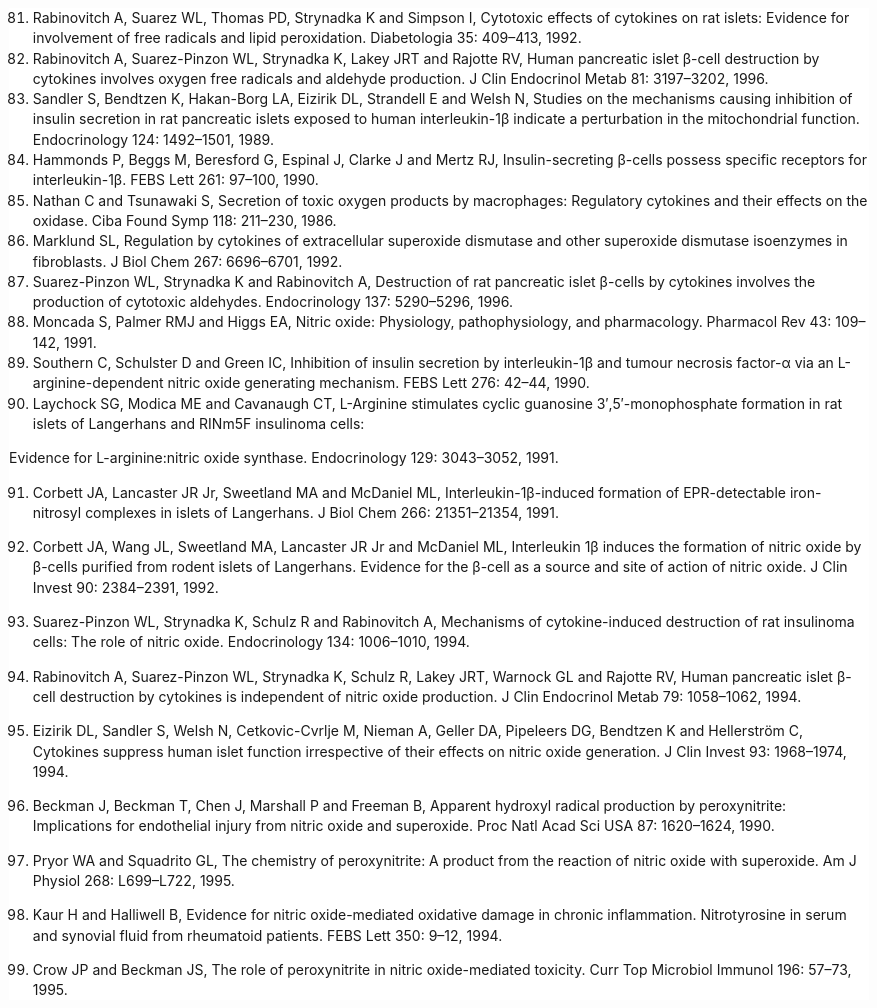 81. Rabinovitch A, Suarez WL, Thomas PD, Strynadka K and Simpson I, Cytotoxic effects of cytokines on rat islets: Evidence for involvement of free radicals and lipid peroxidation. Diabetologia 35: 409–413, 1992.
82. Rabinovitch A, Suarez-Pinzon WL, Strynadka K, Lakey JRT and Rajotte RV, Human pancreatic islet β-cell destruction by cytokines involves oxygen free radicals and aldehyde production. J Clin Endocrinol Metab 81: 3197–3202, 1996.
83. Sandler S, Bendtzen K, Hakan-Borg LA, Eizirik DL, Strandell E and Welsh N, Studies on the mechanisms causing inhibition of insulin secretion in rat pancreatic islets exposed to human interleukin-1β indicate a perturbation in the mitochondrial function. Endocrinology 124: 1492–1501, 1989.
84. Hammonds P, Beggs M, Beresford G, Espinal J, Clarke J and Mertz RJ, Insulin-secreting β-cells possess specific receptors for interleukin-1β. FEBS Lett 261: 97–100, 1990.
85. Nathan C and Tsunawaki S, Secretion of toxic oxygen products by macrophages: Regulatory cytokines and their effects on the oxidase. Ciba Found Symp 118: 211–230, 1986.
86. Marklund SL, Regulation by cytokines of extracellular superoxide dismutase and other superoxide dismutase isoenzymes in fibroblasts. J Biol Chem 267: 6696–6701, 1992.
87. Suarez-Pinzon WL, Strynadka K and Rabinovitch A, Destruction of rat pancreatic islet β-cells by cytokines involves the production of cytotoxic aldehydes. Endocrinology 137: 5290–5296, 1996.
88. Moncada S, Palmer RMJ and Higgs EA, Nitric oxide: Physiology, pathophysiology, and pharmacology. Pharmacol Rev 43: 109–142, 1991.
89. Southern C, Schulster D and Green IC, Inhibition of insulin secretion by interleukin-1β and tumour necrosis factor-α via an L-arginine-dependent nitric oxide generating mechanism. FEBS Lett 276: 42–44, 1990.
90. Laychock SG, Modica ME and Cavanaugh CT, L-Arginine stimulates cyclic guanosine 3′,5′-monophosphate formation in rat islets of Langerhans and RINm5F insulinoma cells:

Evidence for L-arginine:nitric oxide synthase. Endocrinology 129: 3043–3052, 1991.

91. Corbett JA, Lancaster JR Jr, Sweetland MA and McDaniel ML, Interleukin-1β-induced formation of EPR-detectable iron-nitrosyl complexes in islets of Langerhans. J Biol Chem 266: 21351–21354, 1991.

92. Corbett JA, Wang JL, Sweetland MA, Lancaster JR Jr and McDaniel ML, Interleukin 1β induces the formation of nitric oxide by β-cells purified from rodent islets of Langerhans. Evidence for the β-cell as a source and site of action of nitric oxide. J Clin Invest 90: 2384–2391, 1992.

93. Suarez-Pinzon WL, Strynadka K, Schulz R and Rabinovitch A, Mechanisms of cytokine-induced destruction of rat insulinoma cells: The role of nitric oxide. Endocrinology 134: 1006–1010, 1994.

94. Rabinovitch A, Suarez-Pinzon WL, Strynadka K, Schulz R, Lakey JRT, Warnock GL and Rajotte RV, Human pancreatic islet β-cell destruction by cytokines is independent of nitric oxide production. J Clin Endocrinol Metab 79: 1058–1062, 1994.

95. Eizirik DL, Sandler S, Welsh N, Cetkovic-Cvrlje M, Nieman A, Geller DA, Pipeleers DG, Bendtzen K and Hellerström C, Cytokines suppress human islet function irrespective of their effects on nitric oxide generation. J Clin Invest 93: 1968–1974, 1994.

96. Beckman J, Beckman T, Chen J, Marshall P and Freeman B, Apparent hydroxyl radical production by peroxynitrite: Implications for endothelial injury from nitric oxide and superoxide. Proc Natl Acad Sci USA 87: 1620–1624, 1990.

97. Pryor WA and Squadrito GL, The chemistry of peroxynitrite: A product from the reaction of nitric oxide with superoxide. Am J Physiol 268: L699–L722, 1995.

98. Kaur H and Halliwell B, Evidence for nitric oxide-mediated oxidative damage in chronic inflammation. Nitrotyrosine in serum and synovial fluid from rheumatoid patients. FEBS Lett 350: 9–12, 1994.

99. Crow JP and Beckman JS, The role of peroxynitrite in nitric oxide-mediated toxicity. Curr Top Microbiol Immunol 196: 57–73, 1995.
